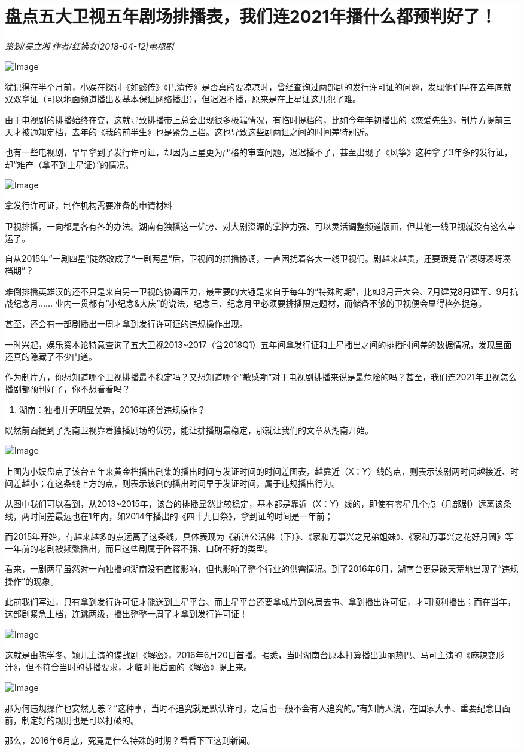 # 盘点五大卫视五年剧场排播表，我们连2021年播什么都预判好了！

*策划/吴立湘 作者/红拂女|2018-04-12|电视剧*

![Image](http://p3.pstatp.com/large/pgc-image/15235809636568e59be3c9e)

犹记得在半个月前，小娱在探讨《如懿传》《巴清传》是否真的要凉凉时，曾经查询过两部剧的发行许可证的问题，发现他们早在去年底就双双拿证（可以地面频道播出＆基本保证网络播出），但迟迟不播，原来是在上星证这儿犯了难。

由于电视剧的排播始终在变，这就导致排播带上总会出现很多极端情况，有临时提档的，比如今年年初播出的《恋爱先生》，制片方提前三天才被通知定档，去年的《我的前半生》也是紧急上档。这也导致这些剧两证之间的时间差特别近。

也有一些电视剧，早早拿到了发行许可证，却因为上星更为严格的审查问题，迟迟播不了，甚至出现了《风筝》这种拿了3年多的发行证，却“难产（拿不到上星证）”的情况。

![Image](http://p3.pstatp.com/large/pgc-image/1523580753890e3ae62aeb8)

拿发行许可证，制作机构需要准备的申请材料

卫视排播，一向都是各有各的办法。湖南有独播这一优势、对大剧资源的掌控力强、可以灵活调整频道版面，但其他一线卫视就没有这么幸运了。

自从2015年“一剧四星”陡然改成了“一剧两星”后，卫视间的拼播协调，一直困扰着各大一线卫视们。剧越来越贵，还要跟竞品“凑呀凑呀凑档期”？

难倒排播英雄汉的还不只是来自另一卫视的协调压力，最重要的大锤是来自于每年的“特殊时期”，比如3月开大会、7月建党8月建军、9月抗战纪念月…… 业内一贯都有“小纪念&大庆”的说法，纪念日、纪念月里必须要排播限定题材，而储备不够的卫视便会显得格外捉急。

甚至，还会有一部剧播出一周才拿到发行许可证的违规操作出现。

一时兴起，娱乐资本论特意查询了五大卫视2013~2017（含2018Q1）五年间拿发行证和上星播出之间的排播时间差的数据情况，发现里面还真的隐藏了不少门道。

作为制片方，你想知道哪个卫视排播最不稳定吗？又想知道哪个“敏感期”对于电视剧排播来说是最危险的吗？甚至，我们连2021年卫视怎么播剧都预判好了，你不想看看吗？

1. 湖南：独播并无明显优势，2016年还曾违规操作？

既然前面提到了湖南卫视靠着独播剧场的优势，能让排播期最稳定，那就让我们的文章从湖南开始。

![Image](http://p1.pstatp.com/large/pgc-image/15235807539730c912f1fd2)

上图为小娱盘点了该台五年来黄金档播出剧集的播出时间与发证时间的时间差图表，越靠近（X：Y）线的点，则表示该剧两时间越接近、时间差越小；在这条线上方的点，则表示该剧的播出时间早于发证时间，属于违规播出行为。

从图中我们可以看到，从2013~2015年，该台的排播显然比较稳定，基本都是靠近（X：Y）线的，即使有零星几个点（几部剧）远离该条线，两时间差最远也在1年内，如2014年播出的《四十九日祭》，拿到证的时间是一年前；

而2015年开始，有越来越多的点远离了这条线，具体表现为《新济公活佛（下）》、《家和万事兴之兄弟姐妹》、《家和万事兴之花好月圆》等一年前的老剧被频繁播出，而且这些剧属于阵容不强、口碑不好的类型。

看来，一剧两星虽然对一向独播的湖南没有直接影响，但也影响了整个行业的供需情况。到了2016年6月，湖南台更是破天荒地出现了“违规操作”的现象。

此前我们写过，只有拿到发行许可证才能送到上星平台、而上星平台还要拿成片到总局去审、拿到播出许可证，才可顺利播出；而在当年，这部剧紧急上档，连跳两级，播出整整一周了才拿到发行许可证！

![Image](http://p3.pstatp.com/large/pgc-image/152358075411274f732c85c)

这就是由陈学冬、颖儿主演的谍战剧《解密》，2016年6月20日首播。据悉，当时湖南台原本打算播出迪丽热巴、马可主演的《麻辣变形计》，但不符合当时的排播要求，才临时把后面的《解密》提上来。

![Image](http://p1.pstatp.com/large/pgc-image/1523580754237e1d6057fe4)

那为何违规操作也安然无恙？“这种事，当时不追究就是默认许可，之后也一般不会有人追究的。”有知情人说，在国家大事、重要纪念日面前，制定好的规则也是可以打破的。

那么，2016年6月底，究竟是什么特殊的时期？看看下面这则新闻。
